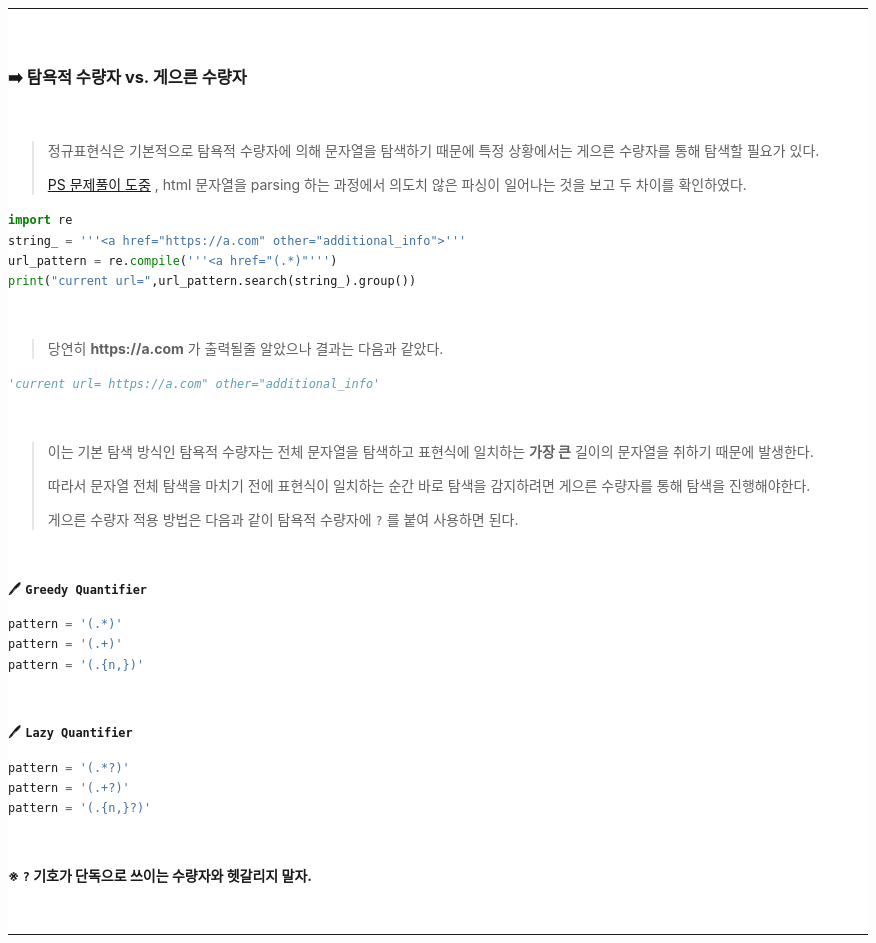 ***

​	

### :arrow_right: 탐욕적 수량자 vs. 게으른 수량자 <a id='idx9'></a>

​	

> 정규표현식은 기본적으로 탐욕적 수량자에 의해 문자열을 탐색하기 때문에 특정 상황에서는 게으른 수량자를 통해 탐색할 필요가 있다.
>
> [PS 문제풀이 도중](https://programmers.co.kr/learn/courses/30/lessons/42893) , html 문자열을 parsing 하는 과정에서 의도치 않은 파싱이 일어나는 것을 보고 두 차이를 확인하였다.

```python
import re
string_ = '''<a href="https://a.com" other="additional_info">'''
url_pattern = re.compile('''<a href="(.*)"''')
print("current url=",url_pattern.search(string_).group())
```

​	

> 당연히 __https://a.com__ 가 출력될줄 알았으나 결과는 다음과 같았다.

```python
'current url= https://a.com" other="additional_info'
```


​	
> 이는 기본 탐색 방식인 탐욕적 수량자는 전체 문자열을 탐색하고 표현식에 일치하는 __가장 큰__ 길이의 문자열을 취하기 때문에 발생한다.
>
> 따라서 문자열 전체 탐색을 마치기 전에 표현식이 일치하는 순간 바로 탐색을 감지하려면 게으른 수량자를 통해 탐색을 진행해야한다.
>
> 게으른 수량자 적용 방법은 다음과 같이 탐욕적 수량자에 `?` 를 붙여 사용하면 된다.

​	

:pen: __`Greedy Quantifier`__ 

```python
pattern = '(.*)'
pattern = '(.+)'
pattern = '(.{n,})'
```

​	

:pen: __`Lazy Quantifier`__ 

```python
pattern = '(.*?)'
pattern = '(.+?)'
pattern = '(.{n,}?)'
```

​	

__※ `?` 기호가 단독으로 쓰이는 수량자와 헷갈리지 말자.__ 

​	

***





